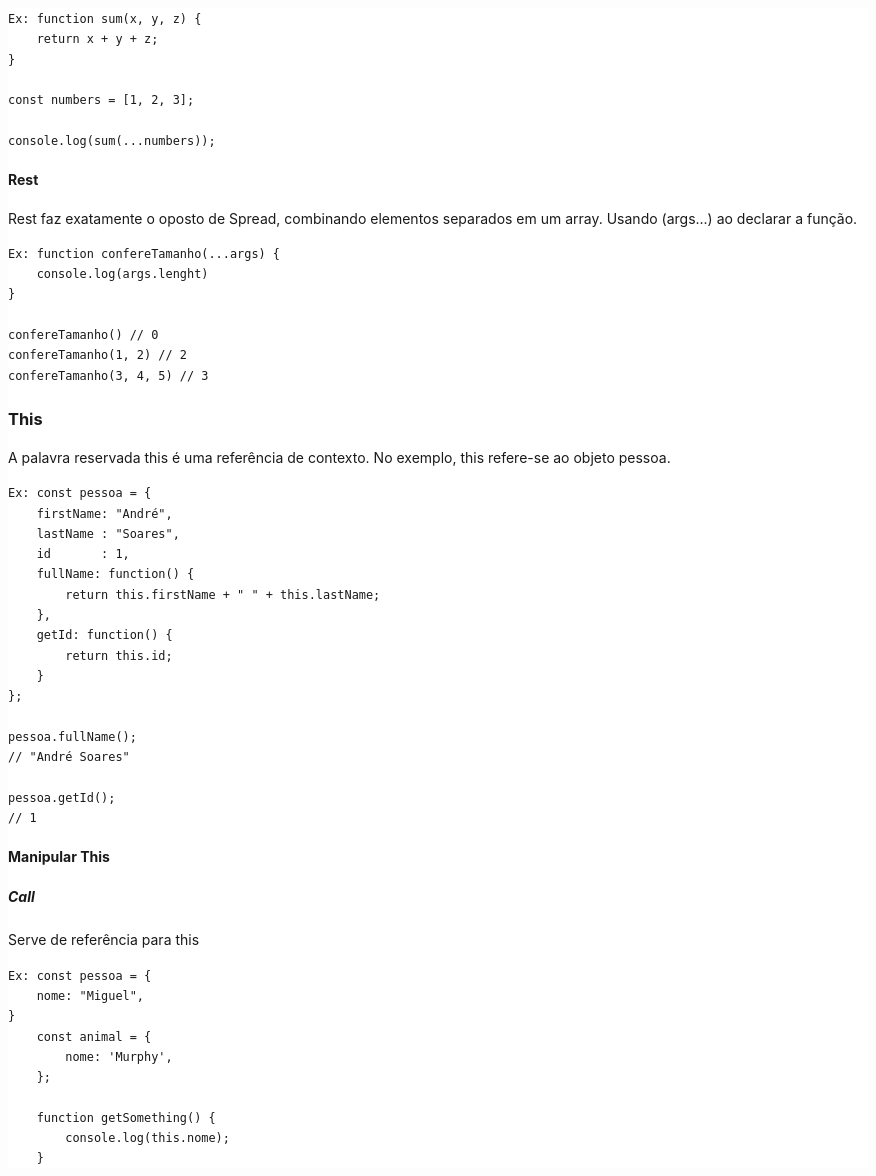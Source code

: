     Ex: function sum(x, y, z) {
        return x + y + z;
    } 

    const numbers = [1, 2, 3];

    console.log(sum(...numbers));

#### Rest
Rest faz exatamente o oposto de Spread, combinando elementos separados em um array. Usando (args...) ao declarar a função.

    Ex: function confereTamanho(...args) {
        console.log(args.lenght)
    }

    confereTamanho() // 0
    confereTamanho(1, 2) // 2
    confereTamanho(3, 4, 5) // 3

### This
A palavra reservada this é uma referência de contexto.
No exemplo, this refere-se ao objeto pessoa.

    Ex: const pessoa = {
        firstName: "André",
        lastName : "Soares",
        id       : 1,
        fullName: function() {
            return this.firstName + " " + this.lastName;
        },
        getId: function() {
            return this.id;
        }
    };

    pessoa.fullName();
    // "André Soares"

    pessoa.getId();
    // 1

#### Manipular This

##### Call
Serve de referência para this

    Ex: const pessoa = {
        nome: "Miguel",
    }
        const animal = {
            nome: 'Murphy',
        };

        function getSomething() {
            console.log(this.nome);
        }
